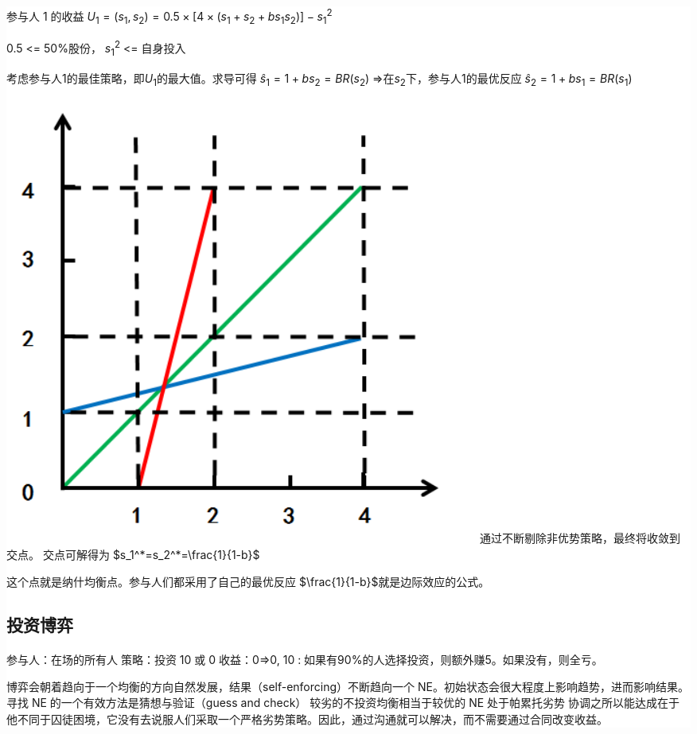 参与人 1 的收益 $U_1 = (s_1, s_2)= 0.5 × [4 × (s_1 + s_2 + bs_1s_2)] − s_1^2$

0.5 <= 50%股份，
$s_1^2$ <= 自身投入

考虑参与人1的最佳策略，即$U_1$的最大值。求导可得
$\hat s_1=1+bs_2=BR(s_2)$ =>在$s_2$下，参与人1的最优反应
$\hat s_2=1+bs_1=BR(s_1)$

![](/assets/images/博弈论01_3.png)
通过不断剔除非优势策略，最终将收敛到交点。
交点可解得为
$s_1^*=s_2^*=\frac{1}{1-b}$

这个点就是纳什均衡点。参与人们都采用了自己的最优反应
$\frac{1}{1-b}$就是边际效应的公式。

## 投资博弈
参与人：在场的所有人
策略：投资 10 或 0
收益：0=>0, 10 : 如果有90%的人选择投资，则额外赚5。如果没有，则全亏。

博弈会朝着趋向于一个均衡的方向自然发展，结果（self-enforcing）不断趋向一个 NE。初始状态会很大程度上影响趋势，进而影响结果。
寻找 NE 的一个有效方法是猜想与验证（guess and check） 
较劣的不投资均衡相当于较优的 NE 处于帕累托劣势 
协调之所以能达成在于他不同于囚徒困境，它没有去说服人们采取一个严格劣势策略。因此，通过沟通就可以解决，而不需要通过合同改变收益。
